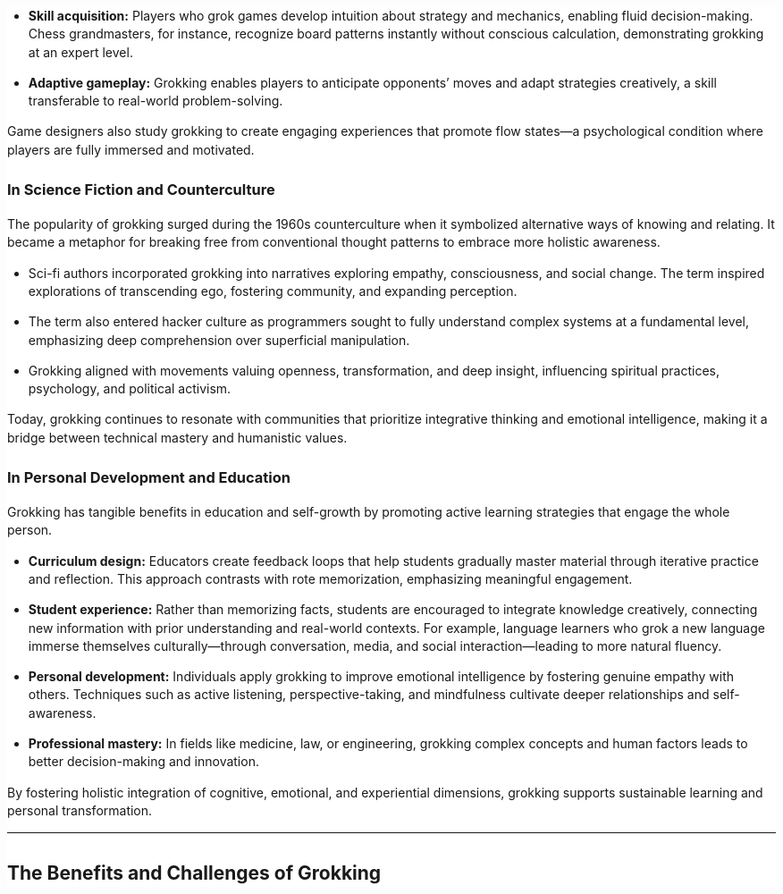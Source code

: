 - **Skill acquisition:** Players who grok games develop intuition about strategy and mechanics, enabling fluid decision-making. Chess grandmasters, for instance, recognize board patterns instantly without conscious calculation, demonstrating grokking at an expert level.

- **Adaptive gameplay:** Grokking enables players to anticipate opponents’ moves and adapt strategies creatively, a skill transferable to real-world problem-solving.

Game designers also study grokking to create engaging experiences that promote flow states—a psychological condition where players are fully immersed and motivated.

### In Science Fiction and Counterculture

The popularity of grokking surged during the 1960s counterculture when it symbolized alternative ways of knowing and relating. It became a metaphor for breaking free from conventional thought patterns to embrace more holistic awareness.

- Sci-fi authors incorporated grokking into narratives exploring empathy, consciousness, and social change. The term inspired explorations of transcending ego, fostering community, and expanding perception.

- The term also entered hacker culture as programmers sought to fully understand complex systems at a fundamental level, emphasizing deep comprehension over superficial manipulation.

- Grokking aligned with movements valuing openness, transformation, and deep insight, influencing spiritual practices, psychology, and political activism.

Today, grokking continues to resonate with communities that prioritize integrative thinking and emotional intelligence, making it a bridge between technical mastery and humanistic values.

### In Personal Development and Education

Grokking has tangible benefits in education and self-growth by promoting active learning strategies that engage the whole person.

- **Curriculum design:** Educators create feedback loops that help students gradually master material through iterative practice and reflection. This approach contrasts with rote memorization, emphasizing meaningful engagement.

- **Student experience:** Rather than memorizing facts, students are encouraged to integrate knowledge creatively, connecting new information with prior understanding and real-world contexts. For example, language learners who grok a new language immerse themselves culturally—through conversation, media, and social interaction—leading to more natural fluency.

- **Personal development:** Individuals apply grokking to improve emotional intelligence by fostering genuine empathy with others. Techniques such as active listening, perspective-taking, and mindfulness cultivate deeper relationships and self-awareness.

- **Professional mastery:** In fields like medicine, law, or engineering, grokking complex concepts and human factors leads to better decision-making and innovation.

By fostering holistic integration of cognitive, emotional, and experiential dimensions, grokking supports sustainable learning and personal transformation.

---

## The Benefits and Challenges of Grokking
